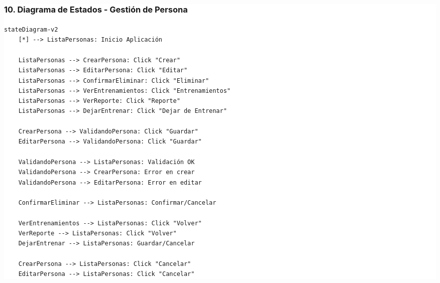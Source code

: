 ### 10. Diagrama de Estados - Gestión de Persona

```mermaid
stateDiagram-v2
    [*] --> ListaPersonas: Inicio Aplicación
    
    ListaPersonas --> CrearPersona: Click "Crear"
    ListaPersonas --> EditarPersona: Click "Editar"
    ListaPersonas --> ConfirmarEliminar: Click "Eliminar"
    ListaPersonas --> VerEntrenamientos: Click "Entrenamientos"
    ListaPersonas --> VerReporte: Click "Reporte"
    ListaPersonas --> DejarEntrenar: Click "Dejar de Entrenar"
    
    CrearPersona --> ValidandoPersona: Click "Guardar"
    EditarPersona --> ValidandoPersona: Click "Guardar"
    
    ValidandoPersona --> ListaPersonas: Validación OK
    ValidandoPersona --> CrearPersona: Error en crear
    ValidandoPersona --> EditarPersona: Error en editar
    
    ConfirmarEliminar --> ListaPersonas: Confirmar/Cancelar
    
    VerEntrenamientos --> ListaPersonas: Click "Volver"
    VerReporte --> ListaPersonas: Click "Volver"
    DejarEntrenar --> ListaPersonas: Guardar/Cancelar
    
    CrearPersona --> ListaPersonas: Click "Cancelar"
    EditarPersona --> ListaPersonas: Click "Cancelar"
```
